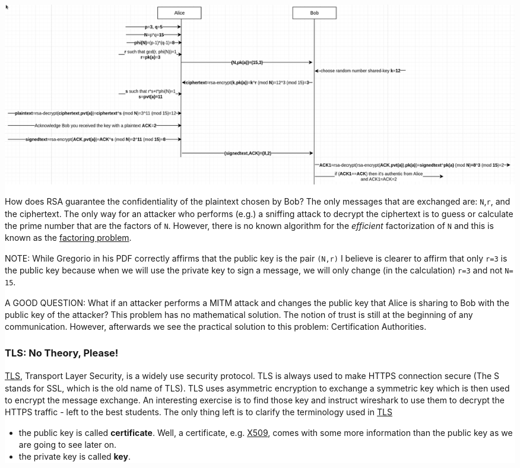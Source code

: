 ![](./imgs/rsa-math.png)

How does RSA guarantee the confidentiality of the plaintext chosen by Bob?
The only messages that are exchanged are: `N`,`r`, and the ciphertext. The only
way for an attacker who performs (e.g.) a sniffing attack to decrypt the
ciphertext is to guess or calculate the prime number that are the factors of
`N`. However, there is no known algorithm for the *efficient* factorization of
`N` and this is known as the [factoring problem](https://en.wikipedia.org/w/index.php?title=Factoring_problem).

NOTE: While Gregorio in his PDF correctly affirms that the public key is the
pair `(N,r)` I believe is clearer to affirm that only `r=3` is the public key
because when we will use the private key to sign a message, we will only change (in the calculation)
`r=3` and not `N=15`.

A GOOD QUESTION: What if an attacker performs a MITM attack and changes the public key that 
Alice is sharing to Bob with the public key of the attacker? This problem has no mathematical solution.
The notion of trust is still at the beginning of any communication. However, afterwards we 
see the practical solution to this problem: Certification Authorities.

### TLS: No Theory, Please!
[TLS](https://en.wikipedia.org/wiki/Transport_Layer_Security), Transport Layer
Security, is a widely use security protocol. TLS is always used to make HTTPS
connection secure (The S stands for SSL, which is the old name of TLS). TLS
uses asymmetric encryption to exchange a symmetric key which is then used to encrypt the message exchange.  An interesting
exercise is to find those key and instruct wireshark to use them to decrypt the
HTTPS traffic - left to the best students.  The only thing left is to clarify
the terminology used in
[TLS](https://www.cybertec-postgresql.com/en/tls-demystifying-communication-encryption-in-postgresql/)

- the public key is called **certificate**. Well, a certificate, e.g. [X509](https://en.wikipedia.org/wiki/X.509), comes
with some more information than the public key as we are going to see later on.
- the private key is called **key**.
